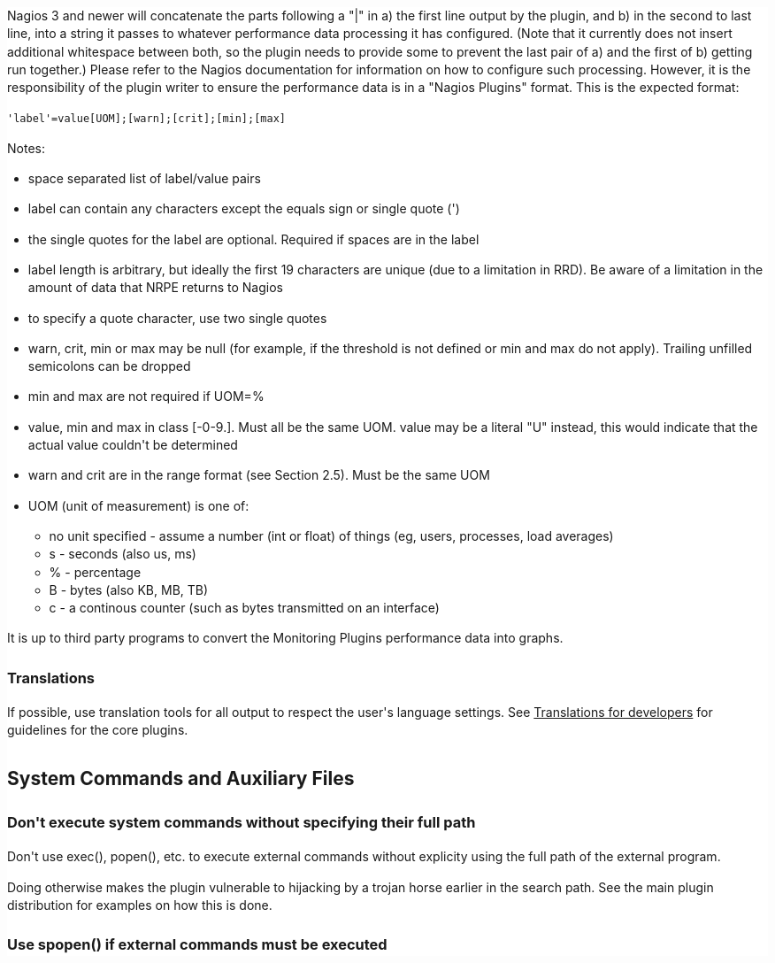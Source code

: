 Nagios 3 and newer will concatenate the parts following a "|" in a) the first line output by the plugin, and b) in the second to last line, into a string it passes to whatever performance data processing it has configured. (Note that it currently does not insert additional whitespace between both, so the plugin needs to provide some to prevent the last pair of a) and the first of b) getting run together.) Please refer to the Nagios documentation for information on how to configure such processing. However, it is the responsibility of the plugin writer to ensure the performance data is in a "Nagios Plugins" format. This is the expected format:

```
'label'=value[UOM];[warn];[crit];[min];[max]
```

Notes:

* space separated list of label/value pairs
* label can contain any characters except the equals sign or single quote (')
* the single quotes for the label are optional. Required if spaces are in the label
* label length is arbitrary, but ideally the first 19 characters are unique (due to a limitation in RRD). Be aware of a limitation in the amount of data that NRPE returns to Nagios
* to specify a quote character, use two single quotes
* warn, crit, min or max may be null (for example, if the threshold is not defined or min and max do not apply). Trailing unfilled semicolons can be dropped
* min and max are not required if UOM=%
* value, min and max in class [-0-9.]. Must all be the same UOM. value may be a literal "U" instead, this would indicate that the actual value couldn't be determined
* warn and crit are in the range format (see Section 2.5). Must be the same UOM
* UOM (unit of measurement) is one of:

    * no unit specified - assume a number (int or float) of things (eg, users, processes, load averages)
    * s - seconds (also us, ms)
    * % - percentage
    * B - bytes (also KB, MB, TB)
    * c - a continous counter (such as bytes transmitted on an interface)

It is up to third party programs to convert the Monitoring Plugins performance data into graphs.

### Translations

If possible, use translation tools for all output to respect the user's language settings. See [Translations for developers](#translations-for-developers) for guidelines for the core plugins. 

## System Commands and Auxiliary Files

### Don't execute system commands without specifying their full path

Don't use exec(), popen(), etc. to execute external commands without explicity using the full path of the external program.

Doing otherwise makes the plugin vulnerable to hijacking by a trojan horse earlier in the search path. See the main plugin distribution for examples on how this is done.

### Use spopen() if external commands must be executed
